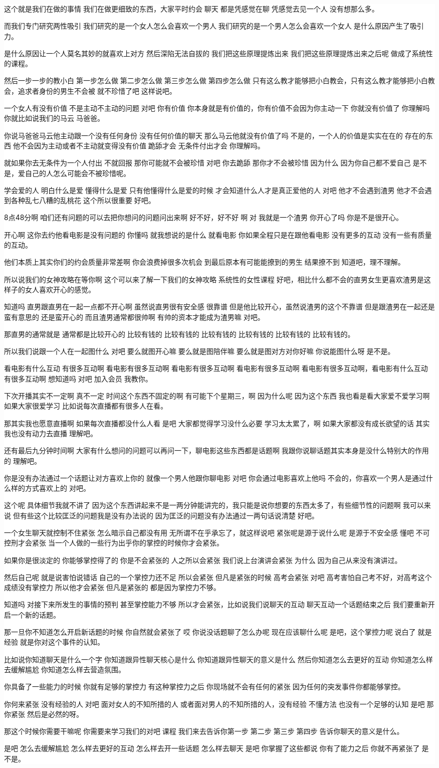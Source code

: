 这个就是我们在做的事情 我们在做更细致的东西，大家平时约会 聊天 都是凭感觉在聊 凭感觉去见一个人 没有想那么多。

而我们专门研究两性吸引 我们研究的是一个女人怎么会喜欢一个男人 我们研究的是一个男人怎么会喜欢一个女人 是什么原因产生了吸引力。

是什么原因让一个人莫名其妙的就喜欢上对方 然后深陷无法自拔的 我们把这些原理提炼出来 我们把这些原理提炼出来之后呢 做成了系统性的课程。

然后一步一步的教小白 第一步怎么做 第二步怎么做 第三步怎么做 第四步怎么做 只有这么教才能够把小白教会，只有这么教才能够把小白教会，追求者身份的男生不会被 就不珍惜了吧 这样说吧。

一个女人有没有价值 不是主动不主动的问题 对吧 你有价值 你本身就是有价值的，你有价值不会因为你主动一下 你就没有价值了 你理解吗 你就比如说我们的马云 马爸爸。

你说马爸爸马云他主动跟一个没有任何身份 没有任何价值的聊天 那么马云他就没有价值了吗 不是的，一个人的价值是实实在在的 存在的东西 他不会因为主动或者不主动就变得没有价值 跪舔才会 无条件付出才会 你理解吗。

就如果你去无条件为一个人付出 不就回报 那你可能就不会被珍惜 对吧 你去跪舔 那你才不会被珍惜 因为什么 因为你自己都不爱自己 是不是，爱自己的人怎么可能会不被珍惜呢。

学会爱的人 明白什么是爱 懂得什么是爱 只有他懂得什么是爱的时候 才会知道什么人才是真正爱他的人 对吧 他才不会遇到渣男 他才不会遇到各种乱七八糟的乱桃花 这个所以很重要 好吧。

8点48分啊 咱们还有问题的可以去把你想问的问题问出来啊 好不好，好不好 啊 对 我就是一个渣男 你开心了吗 你是不是很开心。

开心啊 这你去约他看电影是没有问题的 你懂吗 就我想说的是什么 就看电影 你如果全程只是在跟他看电影 没有更多的互动 没有一些有质量的互动。

他们本质上其实你们的约会质量非常差啊 你会浪费掉很多次机会 到最后原本有可能能撩到的男生 结果撩不到 知道吧，理不理解。

所以说我们的女神攻略在等你啊 这个可以来了解一下我们的女神攻略 系统性的女性课程 好吧，相比什么都不会的直男女生更喜欢渣男是这样子的女人喜欢开心的感觉。

知道吗 直男跟直男在一起一点都不开心啊 虽然说直男很有安全感 很靠谱 但是他比较开心，虽然说渣男的这个不靠谱 但是跟渣男在一起还是蛮有意思的 还是蛮开心的 而且渣男通常都很帅啊 有帅的资本才能成为渣男嘛 对吧。

那直男的通常就是 通常都是比较开心的 比较有钱的 比较有钱的 比较有钱的 比较有钱的 比较有钱的 比较有钱的。

所以我们说跟一个人在一起图什么 对吧 要么就图开心嘛 要么就是图陪伴嘛 要么就是图对方对你好嘛 你说能图什么呀 是不是。

看电影有什么互动 有很多互动啊 看电影有很多互动啊 看电影有很多互动啊 看电影有很多互动啊 看电影有很多互动啊，看电影有什么互动 有很多互动啊 想知道吗 对吧 加入会员 我教你。

下次开播其实不一定啊 真不一定 时间这个东西不固定的啊 有可能下个星期三，啊 因为什么呢 因为这个东西 我也看是看大家爱不爱学习啊 如果大家很爱学习 比如说每次直播都有很多人在看。

那其实我也愿意直播啊 如果每次直播都没什么人看 是吧 大家都觉得学习没什么必要 学习太太累了，啊 如果大家都没有成长欲望的话 其实我也没有动力去直播 理解吧。

还有最后九分钟时间啊 大家有什么想问的问题可以再问一下，聊电影这些东西都是话题啊 我跟你说聊话题其实本身是没什么特别大的作用的 理解吧。

你是没有办法通过一个话题让对方喜欢上你的 就像一个男人他跟你聊电影 对吧 你会通过电影喜欢上他吗 不会的，你喜欢一个男人是通过什么样的方式喜欢上的 对吧。

这个呢 具体细节我就不讲了 因为这个东西讲起来不是一两分钟能讲完的，我只能是说你想要的东西太多了，有些细节性的问题啊 我可以来说 但有些这个比较匡泛的问题我是没有办法说的 因为匡泛的问题没有办法通过一两句话说清楚 好吧。

一个女生聊天就控制不住紧张 怎么暗示自己都没有用 无所谓不在乎承忘了，就这样说吧 紧张呢是源于说什么呢 是源于不安全感 懂吧 不可控刑才会紧张 当一个人做的一些行为出乎你的掌控的时候你才会紧张。

如果你是很淡定的 你能够掌控得了的 你是不会紧张的 人之所以会紧张 我们说上台演讲会紧张 为什么 因为自己从来没有演讲过。

然后自己呢 就是说害怕说错话 自己的一个掌控力还不足 所以会紧张 但凡是紧张的时候 高考会紧张 对吧 高考害怕自己考不好，对高考这个成绩没有掌控力 所以他才会紧张 但凡是紧张的 都是因为掌控力不够。

知道吗 对接下来所发生的事情的预判 甚至掌控能力不够 所以才会紧张，比如说我们说聊天的互动 聊天互动一个话题结束之后 我们要重新开启一个新的话题。

那一旦你不知道怎么开启新话题的时候 你自然就会紧张了 哎 你说没话题聊了怎么办呢 现在应该聊什么呢 是吧，这个掌控力呢 说白了 就是经验 就是你对这个事件的认知。

比如说你知道聊天是什么一个字 你知道跟异性聊天核心是什么 你知道跟异性聊天的意义是什么 然后你知道怎么去更好的互动 你知道怎么样去缓解尴尬 你知道怎么样去营造氛围。

你具备了一些能力的时候 你就有足够的掌控力 有这种掌控力之后 你现场就不会有任何的紧张 因为任何的突发事件你都能够掌控。

你何来紧张 没有经验的人 对吧 面对女人的不知所措的人 或者面对男人的不知所措的人，没有经验 不懂方法 也没有一个足够的认知 是吧 那你紧张 然后是必然的呀。

那这个时候你需要干嘛呢 你需要来学习我们的对吧 课程 我们来去告诉你第一步 第二步 第三步 第四步 告诉你聊天的意义是什么。

是吧 怎么去缓解尴尬 怎么样去更好的互动 怎么样去开一些话题 怎么样去聊天 是吧 你掌握了这些都说 你有了能力之后 你就不再紧张了 是不是。
